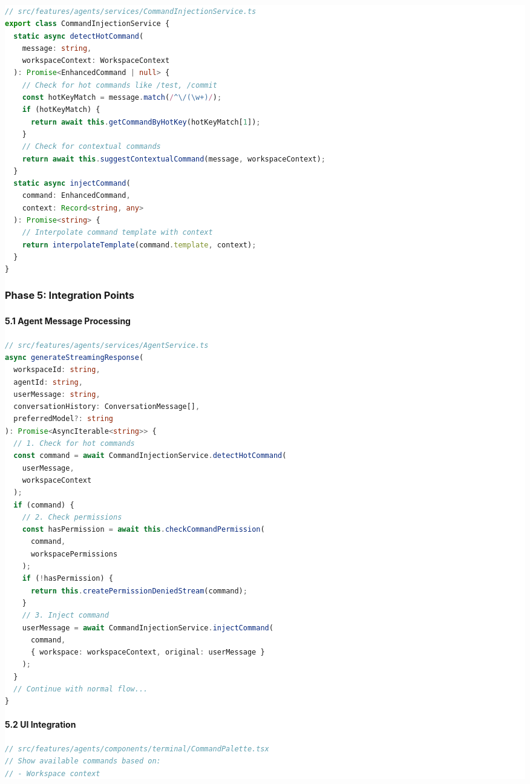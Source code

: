 ```typescript
// src/features/agents/services/CommandInjectionService.ts
export class CommandInjectionService {
  static async detectHotCommand(
    message: string,
    workspaceContext: WorkspaceContext
  ): Promise<EnhancedCommand | null> {
    // Check for hot commands like /test, /commit
    const hotKeyMatch = message.match(/^\/(\w+)/);
    if (hotKeyMatch) {
      return await this.getCommandByHotKey(hotKeyMatch[1]);
    }
    // Check for contextual commands
    return await this.suggestContextualCommand(message, workspaceContext);
  }
  static async injectCommand(
    command: EnhancedCommand,
    context: Record<string, any>
  ): Promise<string> {
    // Interpolate command template with context
    return interpolateTemplate(command.template, context);
  }
}
```
### Phase 5: Integration Points
#### 5.1 Agent Message Processing
```typescript
// src/features/agents/services/AgentService.ts
async generateStreamingResponse(
  workspaceId: string,
  agentId: string,
  userMessage: string,
  conversationHistory: ConversationMessage[],
  preferredModel?: string
): Promise<AsyncIterable<string>> {
  // 1. Check for hot commands
  const command = await CommandInjectionService.detectHotCommand(
    userMessage,
    workspaceContext
  );
  if (command) {
    // 2. Check permissions
    const hasPermission = await this.checkCommandPermission(
      command,
      workspacePermissions
    );
    if (!hasPermission) {
      return this.createPermissionDeniedStream(command);
    }
    // 3. Inject command
    userMessage = await CommandInjectionService.injectCommand(
      command,
      { workspace: workspaceContext, original: userMessage }
    );
  }
  // Continue with normal flow...
}
```
#### 5.2 UI Integration
```typescript
// src/features/agents/components/terminal/CommandPalette.tsx
// Show available commands based on:
// - Workspace context
```